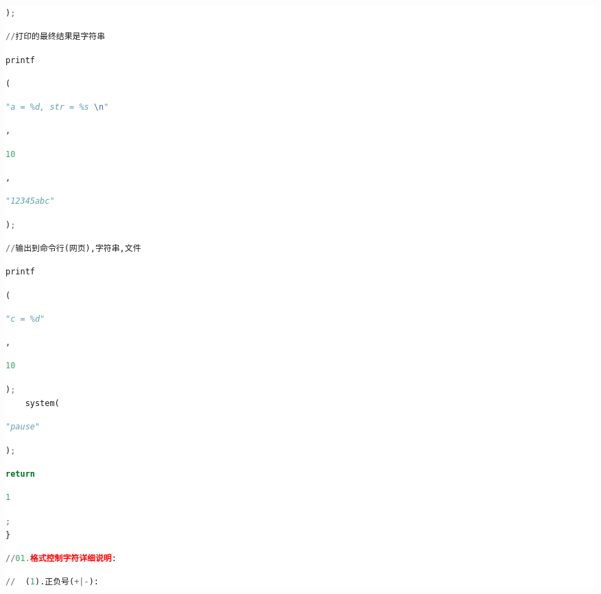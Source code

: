 ```python
);
```
```python
//打印的最终结果是字符串
```
```python
printf
```
```python
(
```
```python
"a = %d, str = %s \n"
```
```python
,
```
```python
10
```
```python
,
```
```python
"12345abc"
```
```python
);
```
```python
//输出到命令行(网页),字符串,文件
```
```python
printf
```
```python
(
```
```python
"c = %d"
```
```python
,
```
```python
10
```
```python
);
    system(
```
```python
"pause"
```
```python
);
```
```python
return
```
```python
1
```
```python
;
}
```
```python
//01.格式控制字符详细说明:
```
```python
//  (1).正负号(+|-):
```